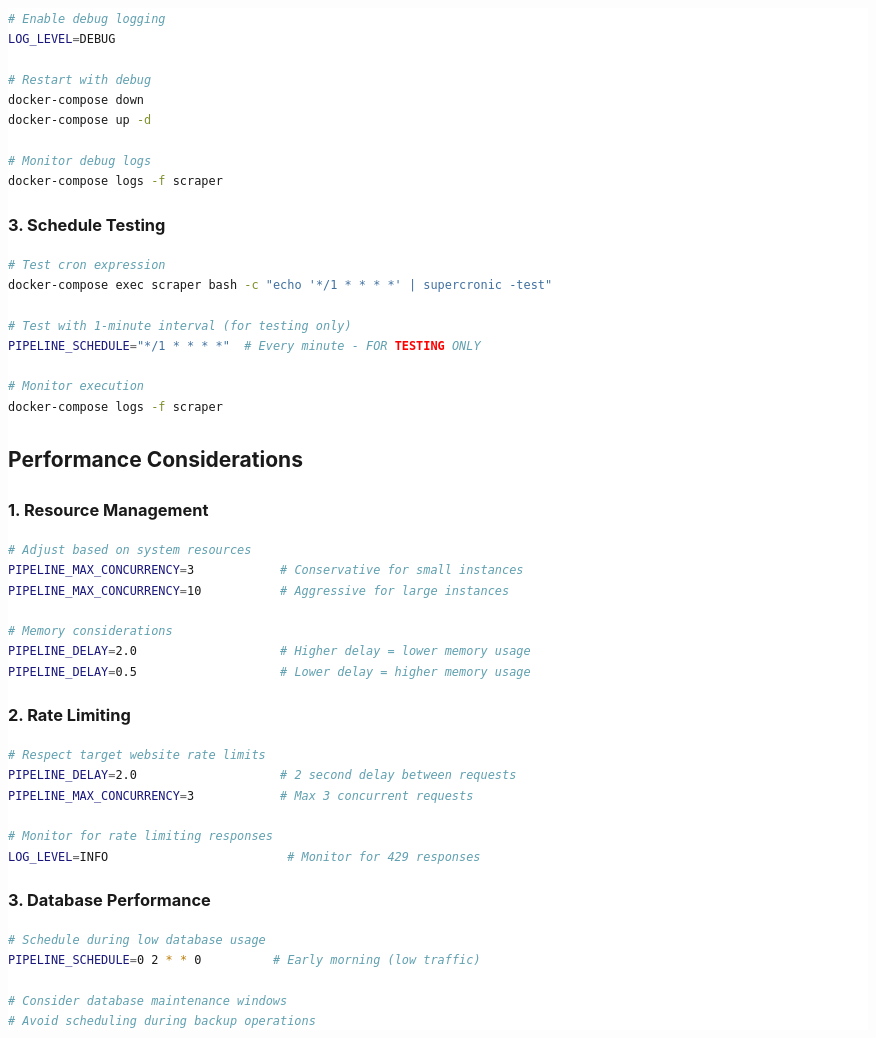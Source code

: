 ```bash
# Enable debug logging
LOG_LEVEL=DEBUG

# Restart with debug
docker-compose down
docker-compose up -d

# Monitor debug logs
docker-compose logs -f scraper
```

### 3. Schedule Testing

```bash
# Test cron expression
docker-compose exec scraper bash -c "echo '*/1 * * * *' | supercronic -test"

# Test with 1-minute interval (for testing only)
PIPELINE_SCHEDULE="*/1 * * * *"  # Every minute - FOR TESTING ONLY

# Monitor execution
docker-compose logs -f scraper
```

## Performance Considerations

### 1. Resource Management

```bash
# Adjust based on system resources
PIPELINE_MAX_CONCURRENCY=3            # Conservative for small instances
PIPELINE_MAX_CONCURRENCY=10           # Aggressive for large instances

# Memory considerations
PIPELINE_DELAY=2.0                    # Higher delay = lower memory usage
PIPELINE_DELAY=0.5                    # Lower delay = higher memory usage
```

### 2. Rate Limiting

```bash
# Respect target website rate limits
PIPELINE_DELAY=2.0                    # 2 second delay between requests
PIPELINE_MAX_CONCURRENCY=3            # Max 3 concurrent requests

# Monitor for rate limiting responses
LOG_LEVEL=INFO                         # Monitor for 429 responses
```

### 3. Database Performance

```bash
# Schedule during low database usage
PIPELINE_SCHEDULE=0 2 * * 0          # Early morning (low traffic)

# Consider database maintenance windows
# Avoid scheduling during backup operations
```
